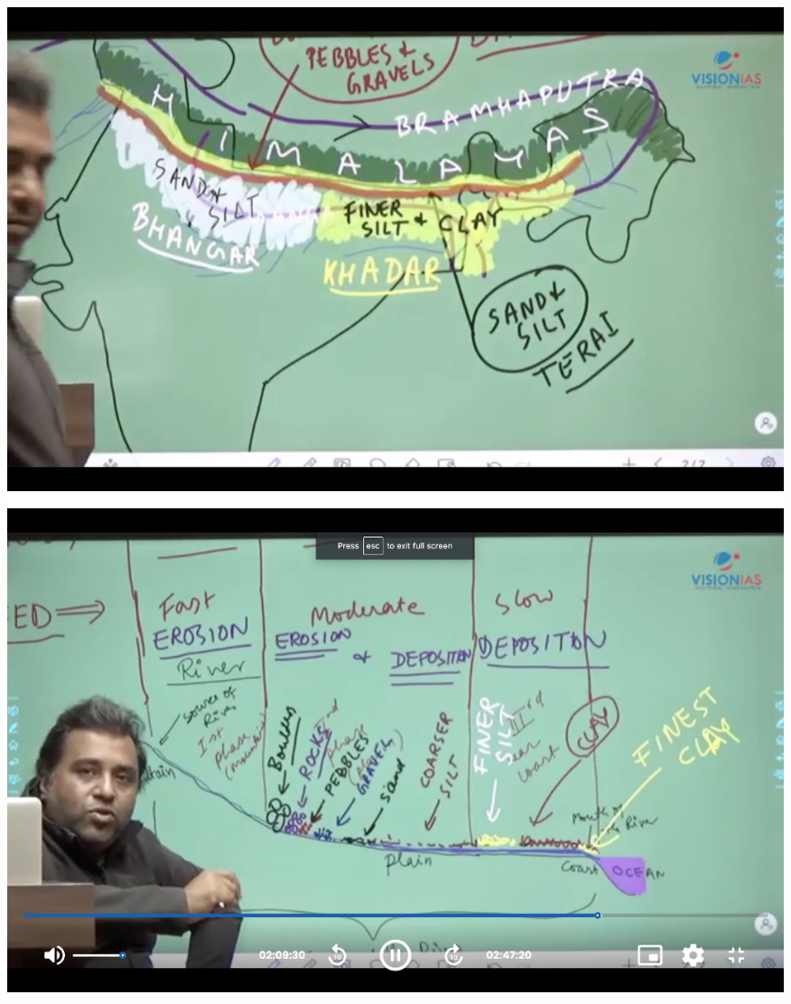 ![Physical Geography - भौतिक भूगोल](<Z9 Obsidian-files/Media/DOCX/Physical Geography - भौतिक भूगोल 22.png>)

![Physical Geography - भौतिक भूगोल](<Z9 Obsidian-files/Media/DOCX/Physical Geography - भौतिक भूगोल 23.png>)
